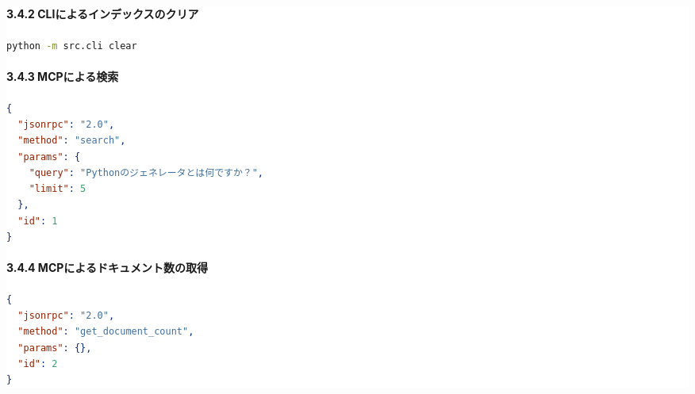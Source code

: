 #### 3.4.2 CLIによるインデックスのクリア

```bash
python -m src.cli clear
```

#### 3.4.3 MCPによる検索

```json
{
  "jsonrpc": "2.0",
  "method": "search",
  "params": {
    "query": "Pythonのジェネレータとは何ですか？",
    "limit": 5
  },
  "id": 1
}
```

#### 3.4.4 MCPによるドキュメント数の取得

```json
{
  "jsonrpc": "2.0",
  "method": "get_document_count",
  "params": {},
  "id": 2
}
